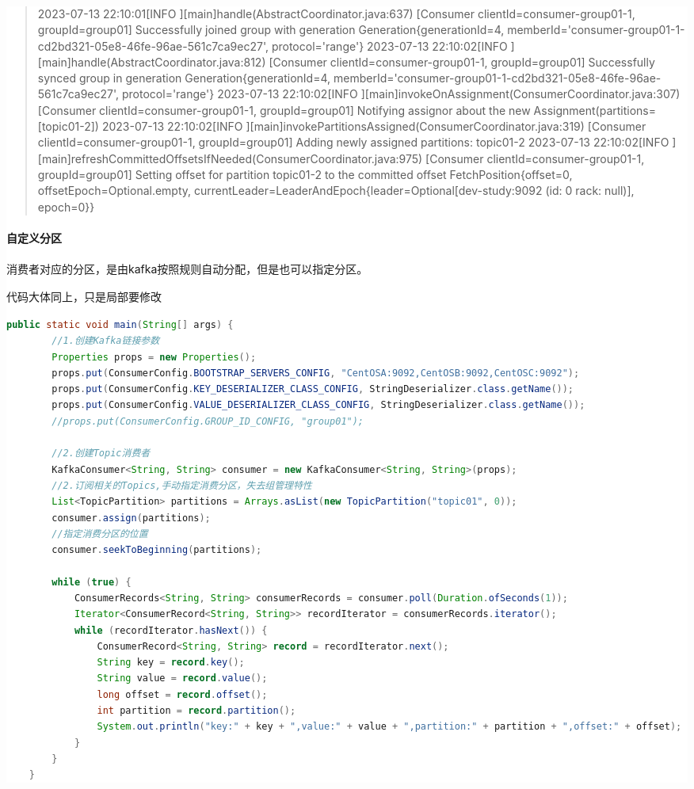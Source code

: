 > 2023-07-13 22:10:01[INFO ][main]handle(AbstractCoordinator.java:637) [Consumer clientId=consumer-group01-1, groupId=group01] Successfully joined group with generation Generation{generationId=4, memberId='consumer-group01-1-cd2bd321-05e8-46fe-96ae-561c7ca9ec27', protocol='range'}
> 2023-07-13 22:10:02[INFO ][main]handle(AbstractCoordinator.java:812) [Consumer clientId=consumer-group01-1, groupId=group01] Successfully synced group in generation Generation{generationId=4, memberId='consumer-group01-1-cd2bd321-05e8-46fe-96ae-561c7ca9ec27', protocol='range'}
> 2023-07-13 22:10:02[INFO ][main]invokeOnAssignment(ConsumerCoordinator.java:307) [Consumer clientId=consumer-group01-1, groupId=group01] Notifying assignor about the new Assignment(partitions=[topic01-2])
> 2023-07-13 22:10:02[INFO ][main]invokePartitionsAssigned(ConsumerCoordinator.java:319) [Consumer clientId=consumer-group01-1, groupId=group01] Adding newly assigned partitions: topic01-2
> 2023-07-13 22:10:02[INFO ][main]refreshCommittedOffsetsIfNeeded(ConsumerCoordinator.java:975) [Consumer clientId=consumer-group01-1, groupId=group01] Setting offset for partition topic01-2 to the committed offset FetchPosition{offset=0, offsetEpoch=Optional.empty, currentLeader=LeaderAndEpoch{leader=Optional[dev-study:9092 (id: 0 rack: null)], epoch=0}}



#### 自定义分区

消费者对应的分区，是由kafka按照规则自动分配，但是也可以指定分区。

代码大体同上，只是局部要修改

```java
public static void main(String[] args) {
        //1.创建Kafka链接参数
        Properties props = new Properties();
        props.put(ConsumerConfig.BOOTSTRAP_SERVERS_CONFIG, "CentOSA:9092,CentOSB:9092,CentOSC:9092");
        props.put(ConsumerConfig.KEY_DESERIALIZER_CLASS_CONFIG, StringDeserializer.class.getName());
        props.put(ConsumerConfig.VALUE_DESERIALIZER_CLASS_CONFIG, StringDeserializer.class.getName());
        //props.put(ConsumerConfig.GROUP_ID_CONFIG, "group01");

        //2.创建Topic消费者
        KafkaConsumer<String, String> consumer = new KafkaConsumer<String, String>(props);
        //2.订阅相关的Topics,手动指定消费分区，失去组管理特性
        List<TopicPartition> partitions = Arrays.asList(new TopicPartition("topic01", 0));
        consumer.assign(partitions);
        //指定消费分区的位置
        consumer.seekToBeginning(partitions);

        while (true) {
            ConsumerRecords<String, String> consumerRecords = consumer.poll(Duration.ofSeconds(1));
            Iterator<ConsumerRecord<String, String>> recordIterator = consumerRecords.iterator();
            while (recordIterator.hasNext()) {
                ConsumerRecord<String, String> record = recordIterator.next();
                String key = record.key();
                String value = record.value();
                long offset = record.offset();
                int partition = record.partition();
                System.out.println("key:" + key + ",value:" + value + ",partition:" + partition + ",offset:" + offset);
            }
        }
    }
```
